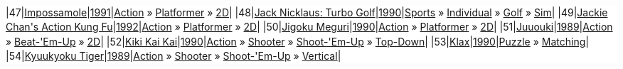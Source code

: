 |47|<a href="https://gamefaqs.gamespot.com/tg16/588996-impossamole" target="_blank" rel="noopener noreferrer">Impossamole</a>|<a href="https://gamefaqs.gamespot.com/tg16/588996-impossamole/data" target="_blank" rel="noopener noreferrer">1991</a>|<a href="https://gamefaqs.gamespot.com/tg16/category/54-action" target="_blank" rel="noopener noreferrer">Action</a> &raquo; <a href="https://gamefaqs.gamespot.com/tg16/category/56-action-platformer" target="_blank" rel="noopener noreferrer">Platformer</a> &raquo; <a href="https://gamefaqs.gamespot.com/tg16/category/84-action-platformer-2d" target="_blank" rel="noopener noreferrer">2D</a>|
|48|<a href="https://gamefaqs.gamespot.com/tg16/588997-jack-nicklaus-turbo-golf" target="_blank" rel="noopener noreferrer">Jack Nicklaus: Turbo Golf</a>|<a href="https://gamefaqs.gamespot.com/tg16/588997-jack-nicklaus-turbo-golf/data" target="_blank" rel="noopener noreferrer">1990</a>|<a href="https://gamefaqs.gamespot.com/tg16/category/43-sports" target="_blank" rel="noopener noreferrer">Sports</a> &raquo; <a href="https://gamefaqs.gamespot.com/tg16/category/92-sports-individual" target="_blank" rel="noopener noreferrer">Individual</a> &raquo; <a href="https://gamefaqs.gamespot.com/tg16/category/98-sports-individual-golf" target="_blank" rel="noopener noreferrer">Golf</a> &raquo; <a href="https://gamefaqs.gamespot.com/tg16/category/207-sports-individual-golf-sim" target="_blank" rel="noopener noreferrer">Sim</a>|
|49|<a href="https://gamefaqs.gamespot.com/tg16/588998-jackie-chans-action-kung-fu" target="_blank" rel="noopener noreferrer">Jackie Chan's Action Kung Fu</a>|<a href="https://gamefaqs.gamespot.com/tg16/588998-jackie-chans-action-kung-fu/data" target="_blank" rel="noopener noreferrer">1992</a>|<a href="https://gamefaqs.gamespot.com/tg16/category/54-action" target="_blank" rel="noopener noreferrer">Action</a> &raquo; <a href="https://gamefaqs.gamespot.com/tg16/category/56-action-platformer" target="_blank" rel="noopener noreferrer">Platformer</a> &raquo; <a href="https://gamefaqs.gamespot.com/tg16/category/84-action-platformer-2d" target="_blank" rel="noopener noreferrer">2D</a>|
|50|<a href="https://gamefaqs.gamespot.com/tg16/579686-jigoku-meguri" target="_blank" rel="noopener noreferrer">Jigoku Meguri</a>|<a href="https://gamefaqs.gamespot.com/tg16/579686-jigoku-meguri/data" target="_blank" rel="noopener noreferrer">1990</a>|<a href="https://gamefaqs.gamespot.com/tg16/category/54-action" target="_blank" rel="noopener noreferrer">Action</a> &raquo; <a href="https://gamefaqs.gamespot.com/tg16/category/56-action-platformer" target="_blank" rel="noopener noreferrer">Platformer</a> &raquo; <a href="https://gamefaqs.gamespot.com/tg16/category/84-action-platformer-2d" target="_blank" rel="noopener noreferrer">2D</a>|
|51|<a href="https://gamefaqs.gamespot.com/tg16/918753-juuouki" target="_blank" rel="noopener noreferrer">Juuouki</a>|<a href="https://gamefaqs.gamespot.com/tg16/918753-juuouki/data" target="_blank" rel="noopener noreferrer">1989</a>|<a href="https://gamefaqs.gamespot.com/tg16/category/54-action" target="_blank" rel="noopener noreferrer">Action</a> &raquo; <a href="https://gamefaqs.gamespot.com/tg16/category/318-action-beat-em-up" target="_blank" rel="noopener noreferrer">Beat-&#039;Em-Up</a> &raquo; <a href="https://gamefaqs.gamespot.com/tg16/category/160-action-beat-em-up-2d" target="_blank" rel="noopener noreferrer">2D</a>|
|52|<a href="https://gamefaqs.gamespot.com/tg16/589005-kiki-kai-kai" target="_blank" rel="noopener noreferrer">Kiki Kai Kai</a>|<a href="https://gamefaqs.gamespot.com/tg16/589005-kiki-kai-kai/data" target="_blank" rel="noopener noreferrer">1990</a>|<a href="https://gamefaqs.gamespot.com/tg16/category/54-action" target="_blank" rel="noopener noreferrer">Action</a> &raquo; <a href="https://gamefaqs.gamespot.com/tg16/category/55-action-shooter" target="_blank" rel="noopener noreferrer">Shooter</a> &raquo; <a href="https://gamefaqs.gamespot.com/tg16/category/313-action-shooter-shoot-em-up" target="_blank" rel="noopener noreferrer">Shoot-&#039;Em-Up</a> &raquo; <a href="https://gamefaqs.gamespot.com/tg16/category/272-action-shooter-shoot-em-up-top-down" target="_blank" rel="noopener noreferrer">Top-Down</a>|
|53|<a href="https://gamefaqs.gamespot.com/tg16/589007-klax" target="_blank" rel="noopener noreferrer">Klax</a>|<a href="https://gamefaqs.gamespot.com/tg16/589007-klax/data" target="_blank" rel="noopener noreferrer">1990</a>|<a href="https://gamefaqs.gamespot.com/tg16/category/173-puzzle" target="_blank" rel="noopener noreferrer">Puzzle</a> &raquo; <a href="https://gamefaqs.gamespot.com/tg16/category/283-puzzle-matching" target="_blank" rel="noopener noreferrer">Matching</a>|
|54|<a href="https://gamefaqs.gamespot.com/tg16/579425-kyuukyoku-tiger" target="_blank" rel="noopener noreferrer">Kyuukyoku Tiger</a>|<a href="https://gamefaqs.gamespot.com/tg16/579425-kyuukyoku-tiger/data" target="_blank" rel="noopener noreferrer">1989</a>|<a href="https://gamefaqs.gamespot.com/tg16/category/54-action" target="_blank" rel="noopener noreferrer">Action</a> &raquo; <a href="https://gamefaqs.gamespot.com/tg16/category/55-action-shooter" target="_blank" rel="noopener noreferrer">Shooter</a> &raquo; <a href="https://gamefaqs.gamespot.com/tg16/category/313-action-shooter-shoot-em-up" target="_blank" rel="noopener noreferrer">Shoot-&#039;Em-Up</a> &raquo; <a href="https://gamefaqs.gamespot.com/tg16/category/83-action-shooter-shoot-em-up-vertical" target="_blank" rel="noopener noreferrer">Vertical</a>|